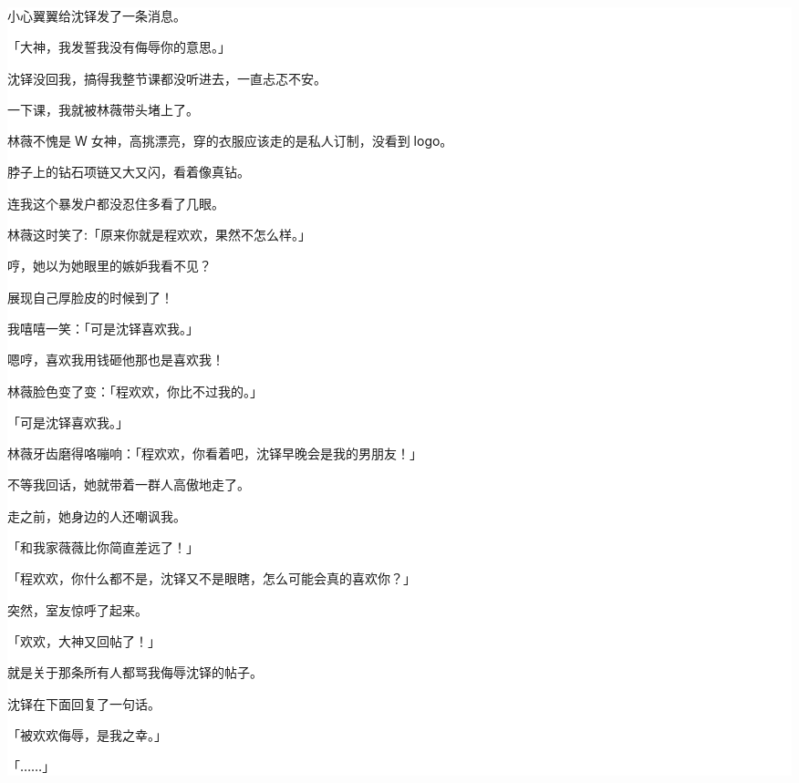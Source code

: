 小心翼翼给沈铎发了一条消息。


「大神，我发誓我没有侮辱你的意思。」


沈铎没回我，搞得我整节课都没听进去，一直忐忑不安。


一下课，我就被林薇带头堵上了。


林薇不愧是 W 女神，高挑漂亮，穿的衣服应该走的是私人订制，没看到 logo。


脖子上的钻石项链又大又闪，看着像真钻。


连我这个暴发户都没忍住多看了几眼。


林薇这时笑了:「原来你就是程欢欢，果然不怎么样。」


哼，她以为她眼里的嫉妒我看不见？


展现自己厚脸皮的时候到了！


我嘻嘻一笑：「可是沈铎喜欢我。」


嗯哼，喜欢我用钱砸他那也是喜欢我！


林薇脸色变了变：「程欢欢，你比不过我的。」


「可是沈铎喜欢我。」


林薇牙齿磨得咯嘣响：「程欢欢，你看着吧，沈铎早晚会是我的男朋友！」


不等我回话，她就带着一群人高傲地走了。


走之前，她身边的人还嘲讽我。


「和我家薇薇比你简直差远了！」


「程欢欢，你什么都不是，沈铎又不是眼瞎，怎么可能会真的喜欢你？」


突然，室友惊呼了起来。


「欢欢，大神又回帖了！」


就是关于那条所有人都骂我侮辱沈铎的帖子。


沈铎在下面回复了一句话。


「被欢欢侮辱，是我之幸。」


「……」
